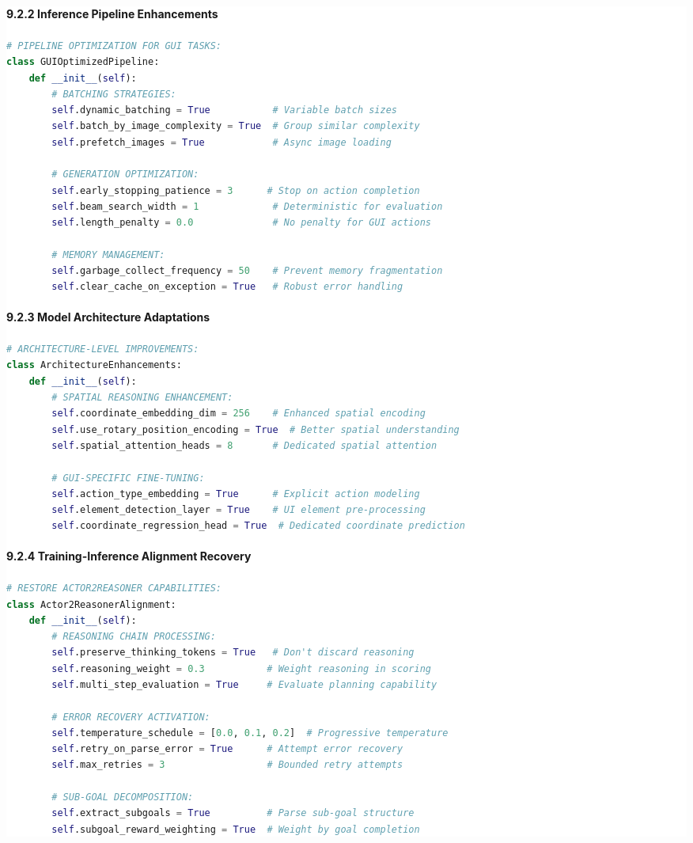 #### 9.2.2 Inference Pipeline Enhancements

```python
# PIPELINE OPTIMIZATION FOR GUI TASKS:
class GUIOptimizedPipeline:
    def __init__(self):
        # BATCHING STRATEGIES:
        self.dynamic_batching = True           # Variable batch sizes
        self.batch_by_image_complexity = True  # Group similar complexity
        self.prefetch_images = True            # Async image loading
        
        # GENERATION OPTIMIZATION:
        self.early_stopping_patience = 3      # Stop on action completion
        self.beam_search_width = 1             # Deterministic for evaluation
        self.length_penalty = 0.0              # No penalty for GUI actions
        
        # MEMORY MANAGEMENT:
        self.garbage_collect_frequency = 50    # Prevent memory fragmentation
        self.clear_cache_on_exception = True   # Robust error handling
```

#### 9.2.3 Model Architecture Adaptations

```python
# ARCHITECTURE-LEVEL IMPROVEMENTS:
class ArchitectureEnhancements:
    def __init__(self):
        # SPATIAL REASONING ENHANCEMENT:
        self.coordinate_embedding_dim = 256    # Enhanced spatial encoding
        self.use_rotary_position_encoding = True  # Better spatial understanding
        self.spatial_attention_heads = 8       # Dedicated spatial attention
        
        # GUI-SPECIFIC FINE-TUNING:
        self.action_type_embedding = True      # Explicit action modeling
        self.element_detection_layer = True    # UI element pre-processing
        self.coordinate_regression_head = True  # Dedicated coordinate prediction
```

#### 9.2.4 Training-Inference Alignment Recovery

```python
# RESTORE ACTOR2REASONER CAPABILITIES:
class Actor2ReasonerAlignment:
    def __init__(self):
        # REASONING CHAIN PROCESSING:
        self.preserve_thinking_tokens = True   # Don't discard reasoning
        self.reasoning_weight = 0.3           # Weight reasoning in scoring
        self.multi_step_evaluation = True     # Evaluate planning capability
        
        # ERROR RECOVERY ACTIVATION:
        self.temperature_schedule = [0.0, 0.1, 0.2]  # Progressive temperature
        self.retry_on_parse_error = True      # Attempt error recovery
        self.max_retries = 3                  # Bounded retry attempts
        
        # SUB-GOAL DECOMPOSITION:
        self.extract_subgoals = True          # Parse sub-goal structure
        self.subgoal_reward_weighting = True  # Weight by goal completion
```
